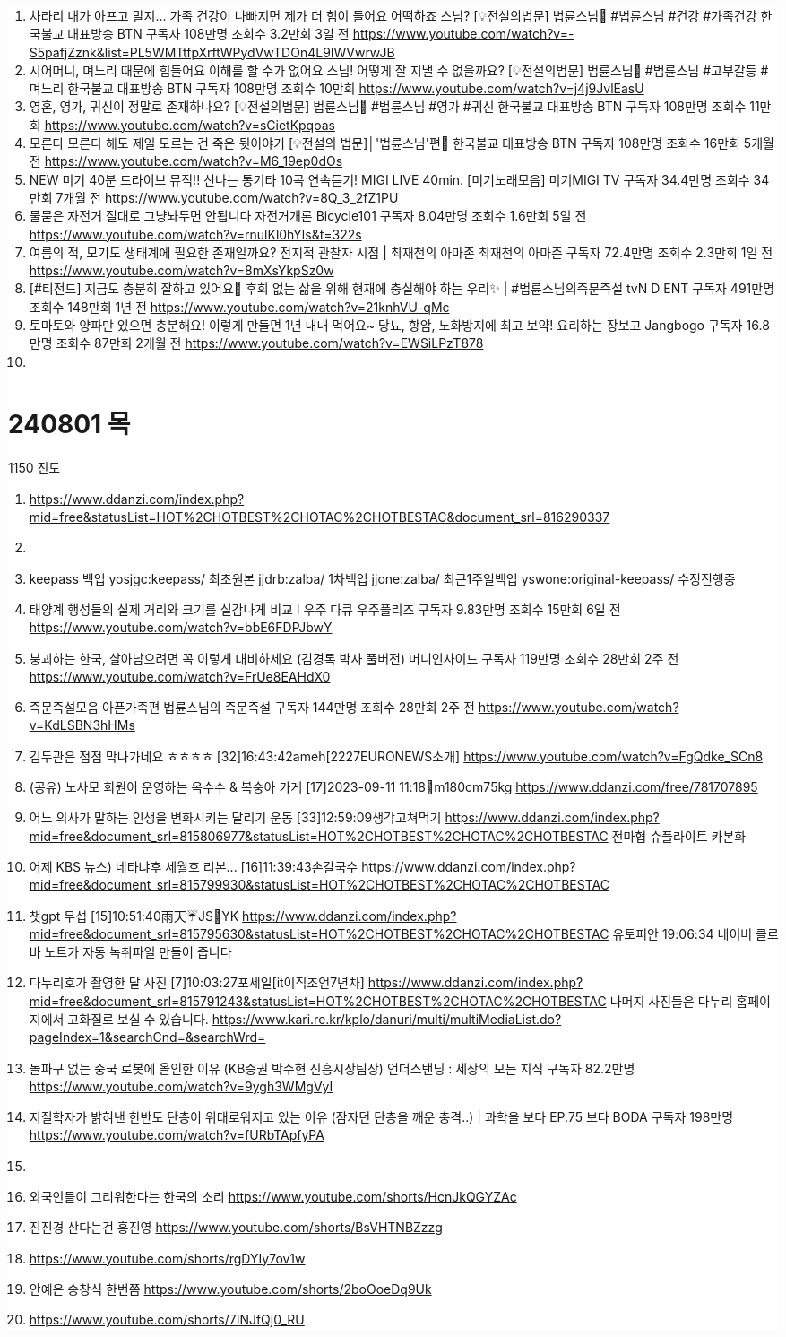 1. 차라리 내가 아프고 말지... 가족 건강이 나빠지면 제가 더 힘이 들어요 어떡하죠 스님? [💡전설의법문] 법륜스님🙏 #법륜스님 #건강 #가족건강 한국불교 대표방송 BTN 구독자 108만명 조회수 3.2만회  3일 전 https://www.youtube.com/watch?v=-S5pafjZznk&list=PL5WMTtfpXrftWPydVwTDOn4L9IWVwrwJB
1. 시어머니, 며느리 때문에 힘들어요 이해를 할 수가 없어요 스님! 어떻게 잘 지낼 수 없을까요? [💡전설의법문] 법륜스님🙏 #법륜스님 #고부갈등 #며느리 한국불교 대표방송 BTN 구독자 108만명 조회수 10만회 https://www.youtube.com/watch?v=j4j9JvlEasU
1. 영혼, 영가, 귀신이 정말로 존재하나요? [💡전설의법문] 법륜스님🙏 #법륜스님 #영가 #귀신 한국불교 대표방송 BTN 구독자 108만명 조회수 11만회 https://www.youtube.com/watch?v=sCietKpqoas
1. 모른다 모른다 해도 제일 모르는 건 죽은 뒷이야기 [💡전설의 법문]│'법륜스님'편🙏 한국불교 대표방송 BTN 구독자 108만명 조회수 16만회  5개월 전 https://www.youtube.com/watch?v=M6_19ep0dOs
1. NEW 미기 40분 드라이브 뮤직!! 신나는 통기타 10곡 연속듣기! MIGI LIVE 40min. [미기노래모음] 미기MIGI TV 구독자 34.4만명 조회수 34만회  7개월 전 https://www.youtube.com/watch?v=8Q_3_2fZ1PU
1. 물묻은 자전거 절대로 그냥놔두면 안됩니다 자전거개론 Bicycle101 구독자 8.04만명 조회수 1.6만회  5일 전 https://www.youtube.com/watch?v=rnulKl0hYls&t=322s
1. 여름의 적, 모기도 생태계에 필요한 존재일까요? 전지적 관찰자 시점 | 최재천의 아마존 최재천의 아마존 구독자 72.4만명 조회수 2.3만회  1일 전 https://www.youtube.com/watch?v=8mXsYkpSz0w
1. [#티전드] 지금도 충분히 잘하고 있어요🥺 후회 없는 삶을 위해 현재에 충실해야 하는 우리✨ | #법륜스님의즉문즉설 tvN D ENT 구독자 491만명 조회수 148만회  1년 전 https://www.youtube.com/watch?v=21knhVU-qMc
1. 토마토와 양파만 있으면 충분해요! 이렇게 만들면 1년 내내 먹어요~ 당뇨, 항암, 노화방지에 최고 보약! 요리하는 장보고 Jangbogo 구독자 16.8만명 조회수 87만회  2개월 전 https://www.youtube.com/watch?v=EWSiLPzT878
1. 


# 240801 목
1150 진도

1. https://www.ddanzi.com/index.php?mid=free&statusList=HOT%2CHOTBEST%2CHOTAC%2CHOTBESTAC&document_srl=816290337
1. 
1. keepass 백업
yosjgc:keepass/ 최초원본
jjdrb:zalba/ 1차백업
jjone:zalba/ 최근1주일백업
yswone:original-keepass/ 수정진행중

1. 태양계 행성들의 실제 거리와 크기를 실감나게 비교 I 우주 다큐 우주플리즈 구독자 9.83만명 조회수 15만회  6일 전 https://www.youtube.com/watch?v=bbE6FDPJbwY
1. 붕괴하는 한국, 살아남으려면 꼭 이렇게 대비하세요 (김경록 박사 풀버전) 머니인사이드 구독자 119만명 조회수 28만회  2주 전 https://www.youtube.com/watch?v=FrUe8EAHdX0
1. 즉문즉설모음 아픈가족편 법륜스님의 즉문즉설 구독자 144만명 조회수 28만회  2주 전 https://www.youtube.com/watch?v=KdLSBN3hHMs
1. 김두관은 점점 막나가네요 ㅎㅎㅎㅎ [32]16:43:42ameh[2227EURONEWS소개] https://www.youtube.com/watch?v=FgQdke_SCn8
1. (공유) 노사모 회원이 운영하는 옥수수 & 복숭아 가게 [17]2023-09-11 11:18🐶m180cm75kg https://www.ddanzi.com/free/781707895
1. 어느 의사가 말하는 인생을 변화시키는 달리기 운동 [33]12:59:09생각고쳐먹기 https://www.ddanzi.com/index.php?mid=free&document_srl=815806977&statusList=HOT%2CHOTBEST%2CHOTAC%2CHOTBESTAC
전마협 슈플라이트 카본화
1. 어제 KBS 뉴스) 네타냐후 세월호 리본... [16]11:39:43손칼국수 https://www.ddanzi.com/index.php?mid=free&document_srl=815799930&statusList=HOT%2CHOTBEST%2CHOTAC%2CHOTBESTAC
1. 챗gpt 무섭 [15]10:51:40雨天☔️JS💙YK https://www.ddanzi.com/index.php?mid=free&document_srl=815795630&statusList=HOT%2CHOTBEST%2CHOTAC%2CHOTBESTAC
유토피안 19:06:34 네이버 클로바 노트가 자동 녹취파일 만들어 줍니다
1. 다누리호가 촬영한 달 사진 [7]10:03:27포세일[it이직조언7년차] https://www.ddanzi.com/index.php?mid=free&document_srl=815791243&statusList=HOT%2CHOTBEST%2CHOTAC%2CHOTBESTAC
나머지 사진들은 다누리 홈페이지에서 고화질로 보실 수 있습니다. https://www.kari.re.kr/kplo/danuri/multi/multiMediaList.do?pageIndex=1&searchCnd=&searchWrd=
1. 돌파구 없는 중국 로봇에 올인한 이유 (KB증권 박수현 신흥시장팀장) 언더스탠딩 : 세상의 모든 지식 구독자 82.2만명 https://www.youtube.com/watch?v=9ygh3WMgVyI
1. 지질학자가 밝혀낸 한반도 단층이 위태로워지고 있는 이유 (잠자던 단층을 깨운 충격..) | 과학을 보다 EP.75 보다 BODA 구독자 198만명 https://www.youtube.com/watch?v=fURbTApfyPA
1. 
1. 외국인들이 그리워한다는 한국의 소리 https://www.youtube.com/shorts/HcnJkQGYZAc
1. 진진경 산다는건 홍진영 https://www.youtube.com/shorts/BsVHTNBZzzg
1. https://www.youtube.com/shorts/rgDYIy7ov1w
1. 안예은 송창식 한번쯤 https://www.youtube.com/shorts/2boOoeDq9Uk
1. https://www.youtube.com/shorts/7INJfQj0_RU